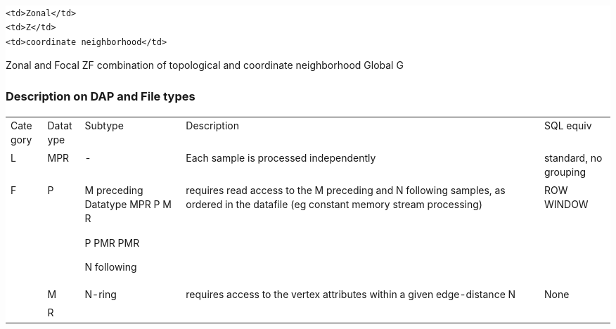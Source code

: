     <td>Zonal</td>
    <td>Z</td>
    <td>coordinate neighborhood</td>
  </tr>
  <tr>
    <td>Zonal and Focal</td>
    <td>ZF</td>
    <td>combination of topological and coordinate neighborhood</td>
  </tr>
  <tr>
    <td>Global</td>
    <td>G</td>
    <td></td>
  </tr>
</table>


### Description on DAP and File types

<table>
  <tr>
    <td>Category</td>
    <td>Datatype</td>
    <td>Subtype</td>
    <td>Description</td>
    <td>SQL equiv</td>
  </tr>
  <tr>
    <td>L</td>
    <td>MPR</td>
    <td>-</td>
    <td>Each sample is processed independently</td>
    <td>standard, no grouping</td>
  </tr>
  <tr>
    <td>F
</td>
    <td>P</td>
    <td>M preceding
Datatype
MPR
P
M
R

P
PMR
PMR



N following</td>
    <td>requires read access to the M preceding and N following samples, as ordered in the datafile (eg constant memory stream processing)</td>
    <td>ROW WINDOW</td>
  </tr>
  <tr>
    <td></td>
    <td>M</td>
    <td>N-ring</td>
    <td>requires access to the vertex attributes within a given edge-distance N</td>
    <td>None</td>
  </tr>
  <tr>
    <td></td>
    <td>R</td>